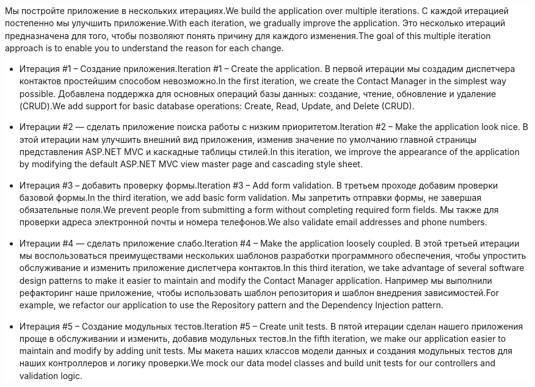 <span data-ttu-id="b7731-110">Мы постройте приложение в нескольких итерациях.</span><span class="sxs-lookup"><span data-stu-id="b7731-110">We build the application over multiple iterations.</span></span> <span data-ttu-id="b7731-111">С каждой итерацией постепенно мы улучшить приложение.</span><span class="sxs-lookup"><span data-stu-id="b7731-111">With each iteration, we gradually improve the application.</span></span> <span data-ttu-id="b7731-112">Это несколько итераций предназначена для того, чтобы позволяют понять причину для каждого изменения.</span><span class="sxs-lookup"><span data-stu-id="b7731-112">The goal of this multiple iteration approach is to enable you to understand the reason for each change.</span></span>

- <span data-ttu-id="b7731-113">Итерация #1 – Создание приложения.</span><span class="sxs-lookup"><span data-stu-id="b7731-113">Iteration #1 – Create the application.</span></span> <span data-ttu-id="b7731-114">В первой итерации мы создадим диспетчера контактов простейшим способом невозможно.</span><span class="sxs-lookup"><span data-stu-id="b7731-114">In the first iteration, we create the Contact Manager in the simplest way possible.</span></span> <span data-ttu-id="b7731-115">Добавлена поддержка для основных операций базы данных: создание, чтение, обновление и удаление (CRUD).</span><span class="sxs-lookup"><span data-stu-id="b7731-115">We add support for basic database operations: Create, Read, Update, and Delete (CRUD).</span></span>

- <span data-ttu-id="b7731-116">Итерации #2 — сделать приложение поиска работы с низким приоритетом.</span><span class="sxs-lookup"><span data-stu-id="b7731-116">Iteration #2 – Make the application look nice.</span></span> <span data-ttu-id="b7731-117">В этой итерации нам улучшить внешний вид приложения, изменив значение по умолчанию главной страницы представления ASP.NET MVC и каскадные таблицы стилей.</span><span class="sxs-lookup"><span data-stu-id="b7731-117">In this iteration, we improve the appearance of the application by modifying the default ASP.NET MVC view master page and cascading style sheet.</span></span>

- <span data-ttu-id="b7731-118">Итерация #3 – добавить проверку формы.</span><span class="sxs-lookup"><span data-stu-id="b7731-118">Iteration #3 – Add form validation.</span></span> <span data-ttu-id="b7731-119">В третьем проходе добавим проверки базовой формы.</span><span class="sxs-lookup"><span data-stu-id="b7731-119">In the third iteration, we add basic form validation.</span></span> <span data-ttu-id="b7731-120">Мы запретить отправки формы, не завершая обязательные поля.</span><span class="sxs-lookup"><span data-stu-id="b7731-120">We prevent people from submitting a form without completing required form fields.</span></span> <span data-ttu-id="b7731-121">Мы также для проверки адреса электронной почты и номера телефонов.</span><span class="sxs-lookup"><span data-stu-id="b7731-121">We also validate email addresses and phone numbers.</span></span>

- <span data-ttu-id="b7731-122">Итерации #4 — сделать приложение слабо.</span><span class="sxs-lookup"><span data-stu-id="b7731-122">Iteration #4 – Make the application loosely coupled.</span></span> <span data-ttu-id="b7731-123">В этой третьей итерации мы воспользоваться преимуществами нескольких шаблонов разработки программного обеспечения, чтобы упростить обслуживание и изменить приложение диспетчера контактов.</span><span class="sxs-lookup"><span data-stu-id="b7731-123">In this third iteration, we take advantage of several software design patterns to make it easier to maintain and modify the Contact Manager application.</span></span> <span data-ttu-id="b7731-124">Например мы выполнили рефакторинг наше приложение, чтобы использовать шаблон репозитория и шаблон внедрения зависимостей.</span><span class="sxs-lookup"><span data-stu-id="b7731-124">For example, we refactor our application to use the Repository pattern and the Dependency Injection pattern.</span></span>

- <span data-ttu-id="b7731-125">Итерация #5 – Создание модульных тестов.</span><span class="sxs-lookup"><span data-stu-id="b7731-125">Iteration #5 – Create unit tests.</span></span> <span data-ttu-id="b7731-126">В пятой итерации сделан нашего приложения проще в обслуживании и изменить, добавив модульных тестов.</span><span class="sxs-lookup"><span data-stu-id="b7731-126">In the fifth iteration, we make our application easier to maintain and modify by adding unit tests.</span></span> <span data-ttu-id="b7731-127">Мы макета наших классов модели данных и создания модульных тестов для наших контроллеров и логику проверки.</span><span class="sxs-lookup"><span data-stu-id="b7731-127">We mock our data model classes and build unit tests for our controllers and validation logic.</span></span>
